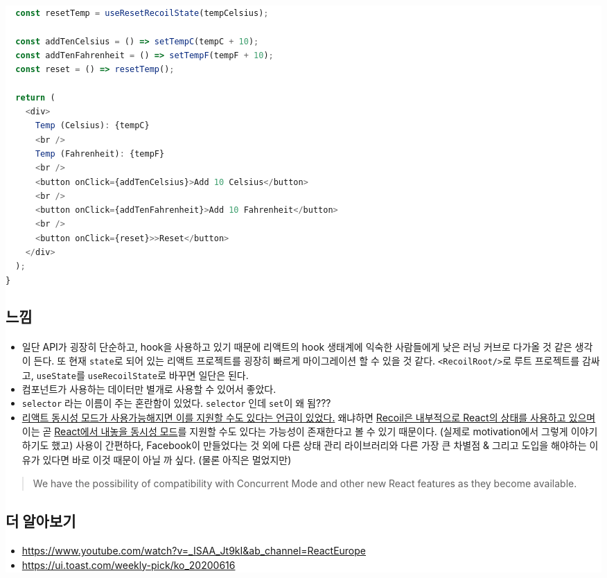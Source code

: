 ```javascript
  const resetTemp = useResetRecoilState(tempCelsius);

  const addTenCelsius = () => setTempC(tempC + 10);
  const addTenFahrenheit = () => setTempF(tempF + 10);
  const reset = () => resetTemp();

  return (
    <div>
      Temp (Celsius): {tempC}
      <br />
      Temp (Fahrenheit): {tempF}
      <br />
      <button onClick={addTenCelsius}>Add 10 Celsius</button>
      <br />
      <button onClick={addTenFahrenheit}>Add 10 Fahrenheit</button>
      <br />
      <button onClick={reset}>>Reset</button>
    </div>
  );
}
```

## 느낌

- 일단 API가 굉장히 단순하고, hook을 사용하고 있기 때문에 리액트의 hook 생태계에 익숙한 사람들에게 낮은 러닝 커브로 다가올 것 같은 생각이 든다. 또 현재 `state`로 되어 있는 리액트 프로젝트를 굉장히 빠르게 마이그레이션 할 수 있을 것 같다. `<RecoilRoot/>`로 루트 프로젝트를 감싸고, `useState`를 `useRecoilState`로 바꾸면 일단은 된다.
- 컴포넌트가 사용하는 데이터만 별개로 사용할 수 있어서 좋았다. 
- `selector` 라는 이름이 주는 혼란함이 있었다. `selector` 인데 `set`이 왜 됨???
- [리액트 동시성 모드가 사용가능해지면 이를 지원할 수도 있다는 언급이 있었다.](https://recoiljs.org/docs/introduction/motivation/) 왜냐하면 [Recoil은 내부적으로 React의 상태를 사용하고 있으며](https://github.com/facebookexperimental/Recoil/blob/55059f54ad1d09bfac8d086316bb18bed9cc2879/src/hooks/Recoil_Hooks.js#L20) 이는 곧 [React에서 내놓을 동시성 모드](https://ko.reactjs.org/docs/concurrent-mode-intro.html)를 지원할 수도 있다는 가능성이 존재한다고 볼 수 있기 때문이다. (실제로 motivation에서 그렇게 이야기 하기도 했고) 사용이 간편하다, Facebook이 만들었다는 것 외에 다른 상태 관리 라이브러리와 다른 가장 큰 차별점 & 그리고 도입을 해야하는 이유가 있다면 바로 이것 때문이 아닐 까 싶다. (물론 아직은 멀었지만)
> We have the possibility of compatibility with Concurrent Mode and other new React features as they become available.

## 더 알아보기

- https://www.youtube.com/watch?v=_ISAA_Jt9kI&ab_channel=ReactEurope
- https://ui.toast.com/weekly-pick/ko_20200616
